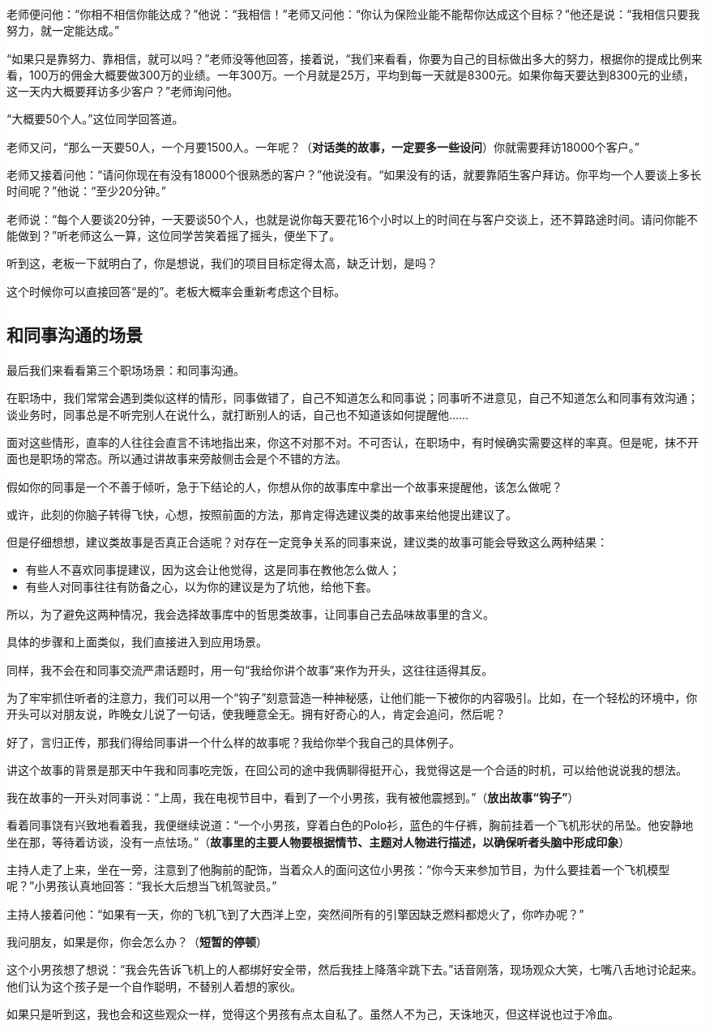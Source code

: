 老师便问他：“你相不相信你能达成？”他说：“我相信！”老师又问他：“你认为保险业能不能帮你达成这个目标？”他还是说：“我相信只要我努力，就一定能达成。”

“如果只是靠努力、靠相信，就可以吗？”老师没等他回答，接着说，“我们来看看，你要为自己的目标做出多大的努力，根据你的提成比例来看，100万的佣金大概要做300万的业绩。一年300万。一个月就是25万，平均到每一天就是8300元。如果你每天要达到8300元的业绩，这一天内大概要拜访多少客户？”老师询问他。

“大概要50个人。”这位同学回答道。

老师又问，“那么一天要50人，一个月要1500人。一年呢？（**对话类的故事，一定要多一些设问**）你就需要拜访18000个客户。”

老师又接着问他：“请问你现在有没有18000个很熟悉的客户？”他说没有。“如果没有的话，就要靠陌生客户拜访。你平均一个人要谈上多长时间呢？”他说：“至少20分钟。”

老师说：“每个人要谈20分钟，一天要谈50个人，也就是说你每天要花16个小时以上的时间在与客户交谈上，还不算路途时间。请问你能不能做到？”听老师这么一算，这位同学苦笑着摇了摇头，便坐下了。

听到这，老板一下就明白了，你是想说，我们的项目目标定得太高，缺乏计划，是吗？

这个时候你可以直接回答“是的”。老板大概率会重新考虑这个目标。

## 和同事沟通的场景

最后我们来看看第三个职场场景：和同事沟通。

在职场中，我们常常会遇到类似这样的情形，同事做错了，自己不知道怎么和同事说；同事听不进意见，自己不知道怎么和同事有效沟通；谈业务时，同事总是不听完别人在说什么，就打断别人的话，自己也不知道该如何提醒他……

面对这些情形，直率的人往往会直言不讳地指出来，你这不对那不对。不可否认，在职场中，有时候确实需要这样的率真。但是呢，抹不开面也是职场的常态。所以通过讲故事来旁敲侧击会是个不错的方法。

假如你的同事是一个不善于倾听，急于下结论的人，你想从你的故事库中拿出一个故事来提醒他，该怎么做呢？

或许，此刻的你脑子转得飞快，心想，按照前面的方法，那肯定得选建议类的故事来给他提出建议了。

但是仔细想想，建议类故事是否真正合适呢？对存在一定竞争关系的同事来说，建议类的故事可能会导致这么两种结果：

- 有些人不喜欢同事提建议，因为这会让他觉得，这是同事在教他怎么做人；
- 有些人对同事往往有防备之心，以为你的建议是为了坑他，给他下套。

所以，为了避免这两种情况，我会选择故事库中的哲思类故事，让同事自己去品味故事里的含义。

具体的步骤和上面类似，我们直接进入到应用场景。

同样，我不会在和同事交流严肃话题时，用一句“我给你讲个故事”来作为开头，这往往适得其反。

为了牢牢抓住听者的注意力，我们可以用一个“钩子”刻意营造一种神秘感，让他们能一下被你的内容吸引。比如，在一个轻松的环境中，你开头可以对朋友说，昨晚女儿说了一句话，使我睡意全无。拥有好奇心的人，肯定会追问，然后呢？

好了，言归正传，那我们得给同事讲一个什么样的故事呢？我给你举个我自己的具体例子。

讲这个故事的背景是那天中午我和同事吃完饭，在回公司的途中我俩聊得挺开心，我觉得这是一个合适的时机，可以给他说说我的想法。

我在故事的一开头对同事说：“上周，我在电视节目中，看到了一个小男孩，我有被他震撼到。”（**放出故事“钩子”**）

看着同事饶有兴致地看着我，我便继续说道：“一个小男孩，穿着白色的Polo衫，蓝色的牛仔裤，胸前挂着一个飞机形状的吊坠。他安静地坐在那，等待着访谈，没有一点怯场。”（**故事里的主要人物要根据情节、主题对人物进行描述，以确保听者头脑中形成印象**）

主持人走了上来，坐在一旁，注意到了他胸前的配饰，当着众人的面问这位小男孩：“你今天来参加节目，为什么要挂着一个飞机模型呢？”小男孩认真地回答：“我长大后想当飞机驾驶员。”

主持人接着问他：“如果有一天，你的飞机飞到了大西洋上空，突然间所有的引擎因缺乏燃料都熄火了，你咋办呢？”

我问朋友，如果是你，你会怎么办？（**短暂的停顿**）

这个小男孩想了想说：“我会先告诉飞机上的人都绑好安全带，然后我挂上降落伞跳下去。”话音刚落，现场观众大笑，七嘴八舌地讨论起来。他们认为这个孩子是一个自作聪明，不替别人着想的家伙。

如果只是听到这，我也会和这些观众一样，觉得这个男孩有点太自私了。虽然人不为己，天诛地灭，但这样说也过于冷血。
